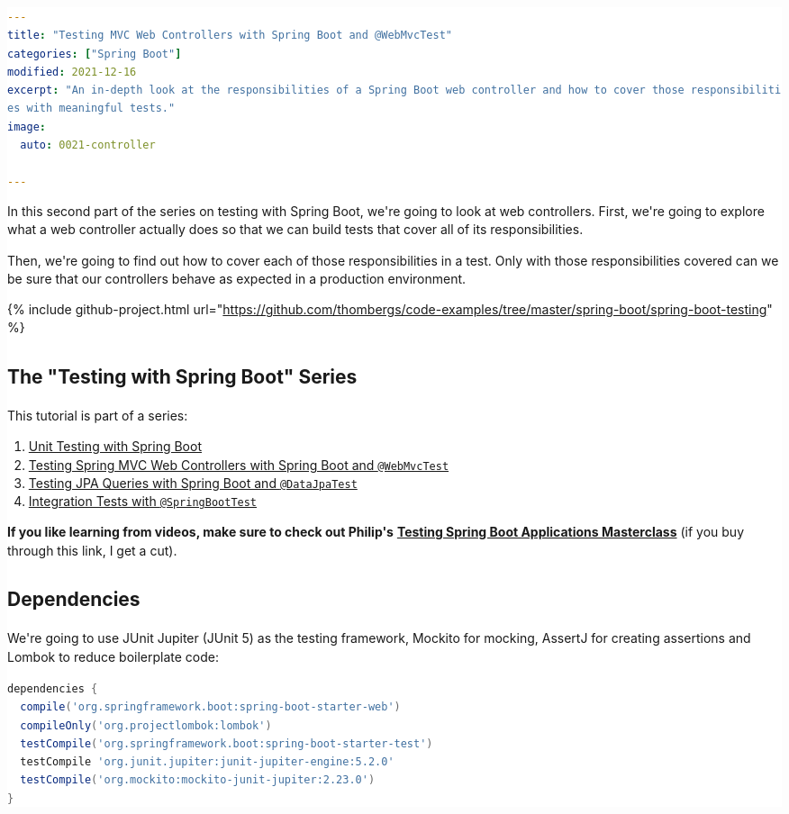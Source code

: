 ```yaml
---
title: "Testing MVC Web Controllers with Spring Boot and @WebMvcTest"
categories: ["Spring Boot"]
modified: 2021-12-16
excerpt: "An in-depth look at the responsibilities of a Spring Boot web controller and how to cover those responsibilities with meaningful tests."
image:
  auto: 0021-controller

---
```




In this second part of the series on testing with Spring Boot, we're going to look
at web controllers. First, we're going to explore what a web controller actually does
so that we can build tests that cover all of its responsibilities.

Then, we're going to find out how to cover each of those responsibilities in a test.
Only with those responsibilities covered can we be sure that our controllers behave as
expected in a production environment.

{% include github-project.html url="https://github.com/thombergs/code-examples/tree/master/spring-boot/spring-boot-testing" %}

## The "Testing with Spring Boot" Series

This tutorial is part of a series:

1. [Unit Testing with Spring Boot](/unit-testing-spring-boot/)
2. [Testing Spring MVC Web Controllers with Spring Boot and `@WebMvcTest`](/spring-boot-web-controller-test/)
3. [Testing JPA Queries with Spring Boot and `@DataJpaTest`](/spring-boot-data-jpa-test/)
4. [Integration Tests with `@SpringBootTest`](/spring-boot-test/)

**If you like learning from videos, make sure to check out Philip's** [**Testing Spring Boot Applications Masterclass**](https://transactions.sendowl.com/stores/13745/194393) (if you buy through this link, I get a cut). 

## Dependencies

We're going to use JUnit Jupiter (JUnit 5) as the testing framework, Mockito for
mocking, AssertJ for creating assertions and Lombok to reduce boilerplate code:

```groovy
dependencies {
  compile('org.springframework.boot:spring-boot-starter-web')
  compileOnly('org.projectlombok:lombok')
  testCompile('org.springframework.boot:spring-boot-starter-test')
  testCompile 'org.junit.jupiter:junit-jupiter-engine:5.2.0'
  testCompile('org.mockito:mockito-junit-jupiter:2.23.0')
}
```
